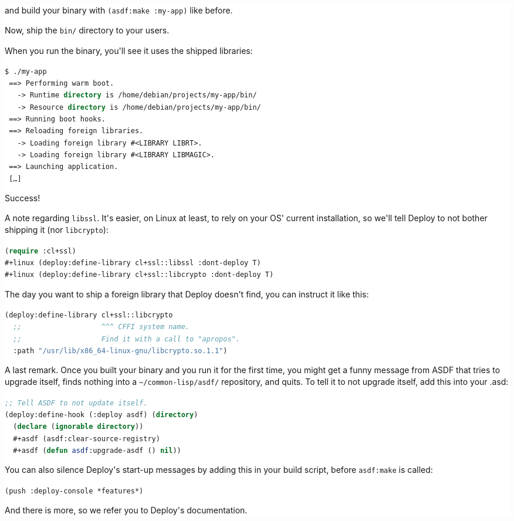 and build your binary with `(asdf:make :my-app)` like before.

Now, ship the `bin/` directory to your users.

When you run the binary, you'll see it uses the shipped libraries:

~~~lisp
$ ./my-app
 ==> Performing warm boot.
   -> Runtime directory is /home/debian/projects/my-app/bin/
   -> Resource directory is /home/debian/projects/my-app/bin/
 ==> Running boot hooks.
 ==> Reloading foreign libraries.
   -> Loading foreign library #<LIBRARY LIBRT>.
   -> Loading foreign library #<LIBRARY LIBMAGIC>.
 ==> Launching application.
 […]
~~~

Success!

A note regarding `libssl`. It's easier, on Linux at least, to
rely on your OS' current installation, so we'll tell Deploy to not
bother shipping it (nor `libcrypto`):

~~~lisp
(require :cl+ssl)
#+linux (deploy:define-library cl+ssl::libssl :dont-deploy T)
#+linux (deploy:define-library cl+ssl::libcrypto :dont-deploy T)
~~~

The day you want to ship a foreign library that Deploy doesn't find, you can instruct it like this:

~~~lisp
(deploy:define-library cl+ssl::libcrypto
  ;;                   ^^^ CFFI system name.
  ;;                   Find it with a call to "apropos".
  :path "/usr/lib/x86_64-linux-gnu/libcrypto.so.1.1")
~~~

A last remark. Once you built your binary and you run it for the first
time, you might get a funny message from ASDF that tries to upgrade
itself, finds nothing into a `~/common-lisp/asdf/` repository, and
quits. To tell it to not upgrade itself, add this into your .asd:

~~~lisp
;; Tell ASDF to not update itself.
(deploy:define-hook (:deploy asdf) (directory)
  (declare (ignorable directory))
  #+asdf (asdf:clear-source-registry)
  #+asdf (defun asdf:upgrade-asdf () nil))
~~~

You can also silence Deploy's start-up messages by adding this in your build script, before `asdf:make` is called:

    (push :deploy-console *features*)

And there is more, so we refer you to Deploy's documentation.
